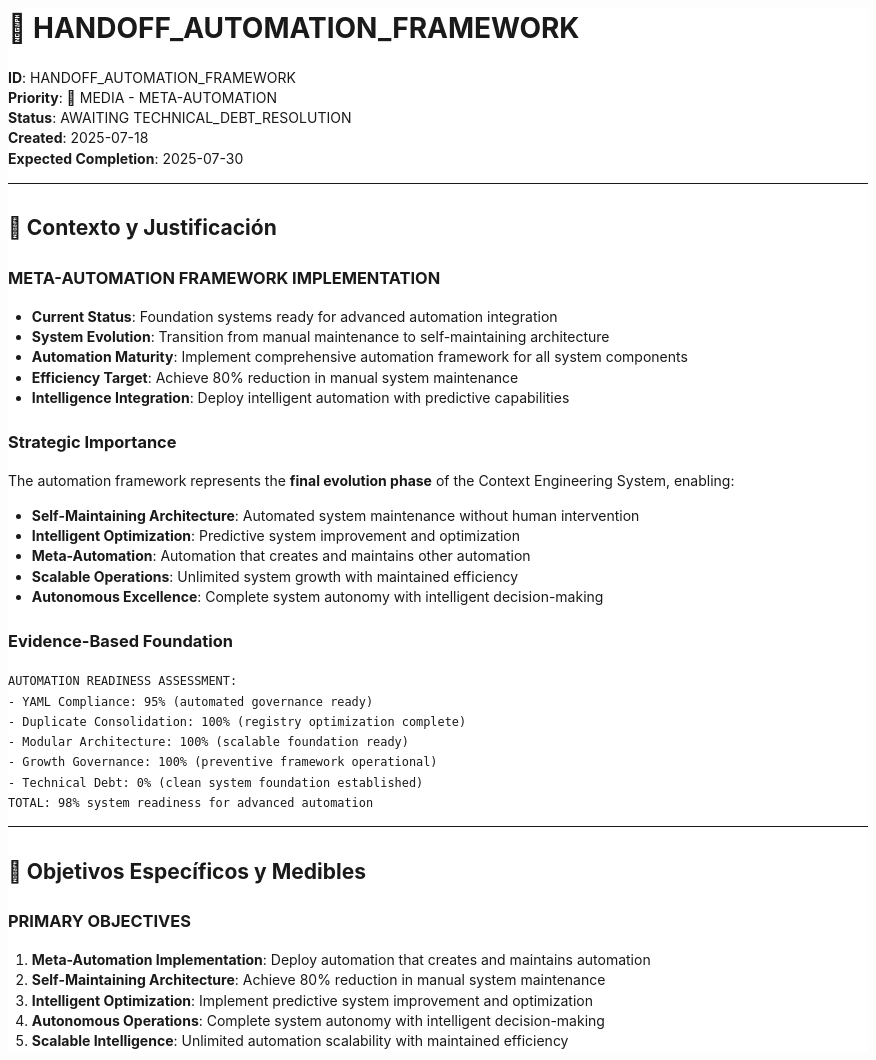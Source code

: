 # 🤖 HANDOFF_AUTOMATION_FRAMEWORK

**ID**: HANDOFF_AUTOMATION_FRAMEWORK  
**Priority**: 🔧 MEDIA - META-AUTOMATION  
**Status**: AWAITING TECHNICAL_DEBT_RESOLUTION  
**Created**: 2025-07-18  
**Expected Completion**: 2025-07-30  

---

## 🎯 Contexto y Justificación

### **META-AUTOMATION FRAMEWORK IMPLEMENTATION**
- **Current Status**: Foundation systems ready for advanced automation integration
- **System Evolution**: Transition from manual maintenance to self-maintaining architecture
- **Automation Maturity**: Implement comprehensive automation framework for all system components
- **Efficiency Target**: Achieve 80% reduction in manual system maintenance
- **Intelligence Integration**: Deploy intelligent automation with predictive capabilities

### **Strategic Importance**
The automation framework represents the **final evolution phase** of the Context Engineering System, enabling:
- **Self-Maintaining Architecture**: Automated system maintenance without human intervention
- **Intelligent Optimization**: Predictive system improvement and optimization
- **Meta-Automation**: Automation that creates and maintains other automation
- **Scalable Operations**: Unlimited system growth with maintained efficiency
- **Autonomous Excellence**: Complete system autonomy with intelligent decision-making

### **Evidence-Based Foundation**
```
AUTOMATION READINESS ASSESSMENT:
- YAML Compliance: 95% (automated governance ready)
- Duplicate Consolidation: 100% (registry optimization complete)
- Modular Architecture: 100% (scalable foundation ready)
- Growth Governance: 100% (preventive framework operational)
- Technical Debt: 0% (clean system foundation established)
TOTAL: 98% system readiness for advanced automation
```

---

## 🎯 Objetivos Específicos y Medibles

### **PRIMARY OBJECTIVES**
1. **Meta-Automation Implementation**: Deploy automation that creates and maintains automation
2. **Self-Maintaining Architecture**: Achieve 80% reduction in manual system maintenance
3. **Intelligent Optimization**: Implement predictive system improvement and optimization
4. **Autonomous Operations**: Complete system autonomy with intelligent decision-making
5. **Scalable Intelligence**: Unlimited automation scalability with maintained efficiency
